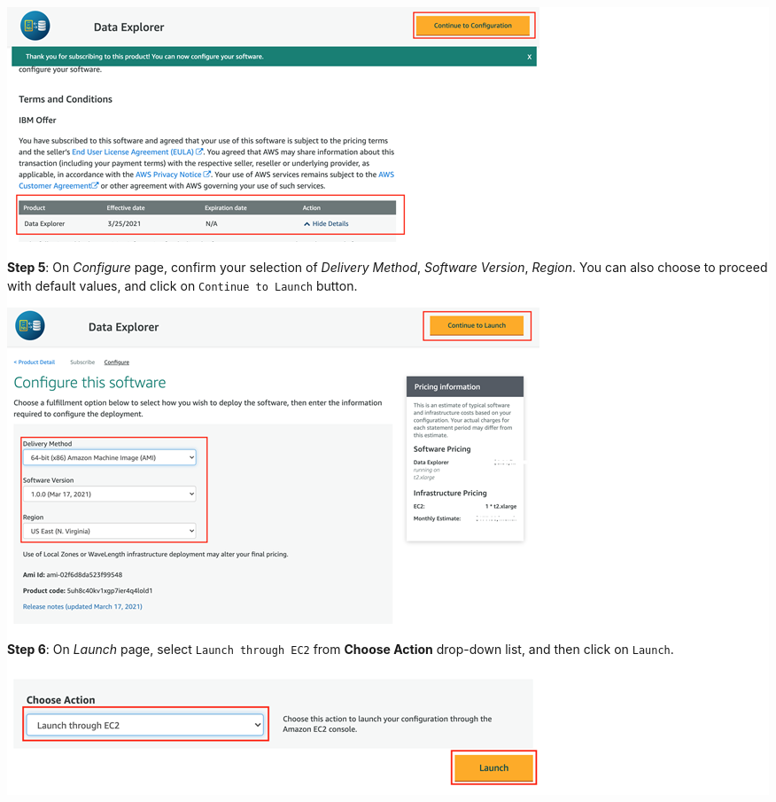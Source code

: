 ![Run_on_AWS](/_images/run4.png)


**Step 5**: On *Configure* page, confirm your selection of *Delivery Method*, *Software Version*, *Region*. You can also choose to proceed with default values, and click on `Continue to Launch` button.

![Run_on_AWS](/_images/run5.png)


**Step 6**: On *Launch* page, select `Launch through EC2`  from **Choose Action** drop-down list, and then click on `Launch`.

![Run_on_AWS](/_images/run6.png)
